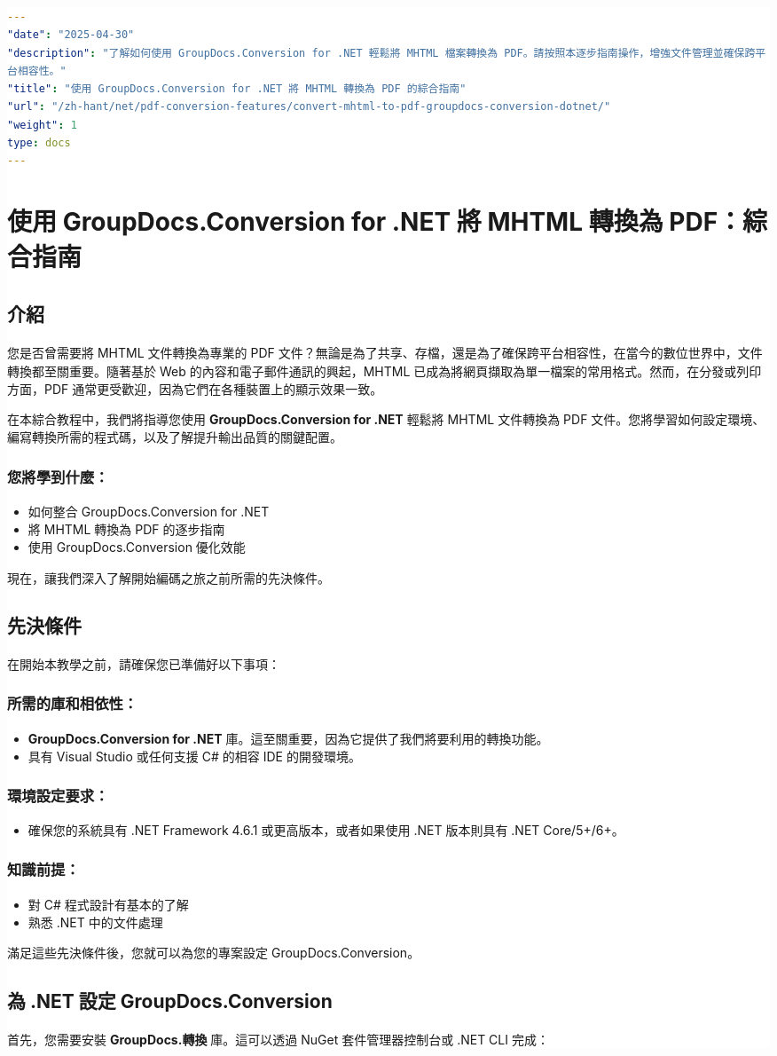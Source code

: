 ```yaml
---
"date": "2025-04-30"
"description": "了解如何使用 GroupDocs.Conversion for .NET 輕鬆將 MHTML 檔案轉換為 PDF。請按照本逐步指南操作，增強文件管理並確保跨平台相容性。"
"title": "使用 GroupDocs.Conversion for .NET 將 MHTML 轉換為 PDF 的綜合指南"
"url": "/zh-hant/net/pdf-conversion-features/convert-mhtml-to-pdf-groupdocs-conversion-dotnet/"
"weight": 1
type: docs
---
```

# 使用 GroupDocs.Conversion for .NET 將 MHTML 轉換為 PDF：綜合指南

## 介紹

您是否曾需要將 MHTML 文件轉換為專業的 PDF 文件？無論是為了共享、存檔，還是為了確保跨平台相容性，在當今的數位世界中，文件轉換都至關重要。隨著基於 Web 的內容和電子郵件通訊的興起，MHTML 已成為將網頁擷取為單一檔案的常用格式。然而，在分發或列印方面，PDF 通常更受歡迎，因為它們在各種裝置上的顯示效果一致。

在本綜合教程中，我們將指導您使用 **GroupDocs.Conversion for .NET** 輕鬆將 MHTML 文件轉換為 PDF 文件。您將學習如何設定環境、編寫轉換所需的程式碼，以及了解提升輸出品質的關鍵配置。

### 您將學到什麼：
- 如何整合 GroupDocs.Conversion for .NET
- 將 MHTML 轉換為 PDF 的逐步指南
- 使用 GroupDocs.Conversion 優化效能

現在，讓我們深入了解開始編碼之旅之前所需的先決條件。

## 先決條件

在開始本教學之前，請確保您已準備好以下事項：

### 所需的庫和相依性：
- **GroupDocs.Conversion for .NET** 庫。這至關重要，因為它提供了我們將要利用的轉換功能。
- 具有 Visual Studio 或任何支援 C# 的相容 IDE 的開發環境。

### 環境設定要求：
- 確保您的系統具有 .NET Framework 4.6.1 或更高版本，或者如果使用 .NET 版本則具有 .NET Core/5+/6+。
  
### 知識前提：
- 對 C# 程式設計有基本的了解
- 熟悉 .NET 中的文件處理

滿足這些先決條件後，您就可以為您的專案設定 GroupDocs.Conversion。

## 為 .NET 設定 GroupDocs.Conversion

首先，您需要安裝 **GroupDocs.轉換** 庫。這可以透過 NuGet 套件管理器控制台或 .NET CLI 完成：
